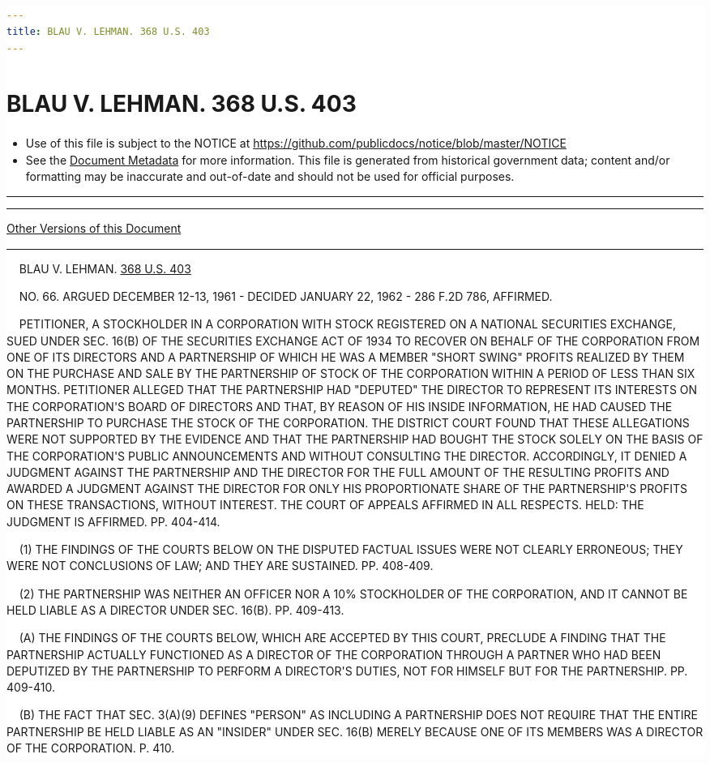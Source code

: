 ```yaml
---
title: BLAU V. LEHMAN. 368 U.S. 403
---
```


# BLAU V. LEHMAN. 368 U.S. 403

* Use of this file is subject to the NOTICE at https://github.com/publicdocs/notice/blob/master/NOTICE
* See the [Document Metadata](../../../index.md) for more information.
  This file is generated from historical government data; content and/or formatting may be inaccurate and out-of-date and should not be used for official purposes.

----------
----------

[Other Versions of this Document](https://publicdocs.github.io/go/links?ns=uslm-x&ref=%2Fus%2Fcourts%2Fscotus%2FusReporter%2F368%2F403)

----------

    BLAU V. LEHMAN. [368 U.S. 403][/us/courts/scotus/usReporter/368/403]

    NO. 66.  ARGUED DECEMBER 12-13, 1961 - DECIDED JANUARY 22, 1962 - 286 F.2D 786, AFFIRMED.

    PETITIONER, A STOCKHOLDER IN A CORPORATION WITH STOCK REGISTERED ON A NATIONAL SECURITIES EXCHANGE, SUED UNDER SEC. 16(B) OF THE SECURITIES EXCHANGE ACT OF 1934 TO RECOVER ON BEHALF OF THE CORPORATION FROM ONE OF ITS DIRECTORS AND A PARTNERSHIP OF WHICH HE WAS A MEMBER "SHORT SWING" PROFITS REALIZED BY THEM ON THE PURCHASE AND SALE BY THE PARTNERSHIP OF STOCK OF THE CORPORATION WITHIN A PERIOD OF LESS THAN SIX MONTHS.  PETITIONER ALLEGED THAT THE PARTNERSHIP HAD "DEPUTED" THE DIRECTOR TO REPRESENT ITS INTERESTS ON THE CORPORATION'S BOARD OF DIRECTORS AND THAT, BY REASON OF HIS INSIDE INFORMATION, HE HAD CAUSED THE PARTNERSHIP TO PURCHASE THE STOCK OF THE CORPORATION.  THE DISTRICT COURT FOUND THAT THESE ALLEGATIONS WERE NOT SUPPORTED BY THE EVIDENCE AND THAT THE PARTNERSHIP HAD BOUGHT THE STOCK SOLELY ON THE BASIS OF THE CORPORATION'S PUBLIC ANNOUNCEMENTS AND WITHOUT CONSULTING THE DIRECTOR.  ACCORDINGLY, IT DENIED A JUDGMENT AGAINST THE PARTNERSHIP AND THE DIRECTOR FOR THE FULL AMOUNT OF THE RESULTING PROFITS AND AWARDED A JUDGMENT AGAINST THE DIRECTOR FOR ONLY HIS PROPORTIONATE SHARE OF THE PARTNERSHIP'S PROFITS ON THESE TRANSACTIONS, WITHOUT INTEREST.  THE COURT OF APPEALS AFFIRMED IN ALL RESPECTS.  HELD:  THE JUDGMENT IS AFFIRMED.  PP. 404-414.

    (1)  THE FINDINGS OF THE COURTS BELOW ON THE DISPUTED FACTUAL ISSUES WERE NOT CLEARLY ERRONEOUS; THEY WERE NOT CONCLUSIONS OF LAW; AND THEY ARE SUSTAINED.  PP. 408-409.

    (2)  THE PARTNERSHIP WAS NEITHER AN OFFICER NOR A 10% STOCKHOLDER OF THE CORPORATION, AND IT CANNOT BE HELD LIABLE AS A DIRECTOR UNDER SEC. 16(B).  PP. 409-413.

    (A)  THE FINDINGS OF THE COURTS BELOW, WHICH ARE ACCEPTED BY THIS COURT, PRECLUDE A FINDING THAT THE PARTNERSHIP ACTUALLY FUNCTIONED AS A DIRECTOR OF THE CORPORATION THROUGH A PARTNER WHO HAD BEEN DEPUTIZED BY THE PARTNERSHIP TO PERFORM A DIRECTOR'S DUTIES, NOT FOR HIMSELF BUT FOR THE PARTNERSHIP.  PP. 409-410.

    (B)  THE FACT THAT SEC. 3(A)(9) DEFINES "PERSON" AS INCLUDING A PARTNERSHIP DOES NOT REQUIRE THAT THE ENTIRE PARTNERSHIP BE HELD LIABLE AS AN "INSIDER" UNDER SEC. 16(B) MERELY BECAUSE ONE OF ITS MEMBERS WAS A DIRECTOR OF THE CORPORATION.  P. 410.


[/us/courts/scotus/usReporter/368/403]: https://publicdocs.github.io/go/links?ns=uslm-x&ref=%2Fus%2Fcourts%2Fscotus%2FusReporter%2F368%2F403
[/us/courts/scotus/usReporter/366/902]: https://publicdocs.github.io/go/links?ns=uslm-x&ref=%2Fus%2Fcourts%2Fscotus%2FusReporter%2F366%2F902
[/us/courts/scotus/usReporter/308/343]: https://publicdocs.github.io/go/links?ns=uslm-x&ref=%2Fus%2Fcourts%2Fscotus%2FusReporter%2F308%2F343
[/us/stat/48/896]: https://publicdocs.github.io/go/links?ns=uslm&ref=%2Fus%2Fstat%2F48%2F896
[/us/usc/t15/s78]: https://publicdocs.github.io/go/links?ns=uslm&ref=%2Fus%2Fusc%2Ft15%2Fs78
[/us/stat/48/896]: https://publicdocs.github.io/go/links?ns=uslm&ref=%2Fus%2Fstat%2F48%2F896
[/us/usc/t15/s78]: https://publicdocs.github.io/go/links?ns=uslm&ref=%2Fus%2Fusc%2Ft15%2Fs78
[/us/stat/48/883]: https://publicdocs.github.io/go/links?ns=uslm&ref=%2Fus%2Fstat%2F48%2F883
[/us/usc/t15/s78]: https://publicdocs.github.io/go/links?ns=uslm&ref=%2Fus%2Fusc%2Ft15%2Fs78
[/us/stat/48/883]: https://publicdocs.github.io/go/links?ns=uslm&ref=%2Fus%2Fstat%2F48%2F883
[/us/usc/t15/s78]: https://publicdocs.github.io/go/links?ns=uslm&ref=%2Fus%2Fusc%2Ft15%2Fs78
[/us/courts/scotus/usReporter/341/267]: https://publicdocs.github.io/go/links?ns=uslm-x&ref=%2Fus%2Fcourts%2Fscotus%2FusReporter%2F341%2F267
[/us/courts/scotus/usReporter/341/267]: https://publicdocs.github.io/go/links?ns=uslm-x&ref=%2Fus%2Fcourts%2Fscotus%2FusReporter%2F341%2F267
[/us/courts/scotus/usReporter/346/356]: https://publicdocs.github.io/go/links?ns=uslm-x&ref=%2Fus%2Fcourts%2Fscotus%2FusReporter%2F346%2F356
[/us/courts/scotus/usReporter/328/61]: https://publicdocs.github.io/go/links?ns=uslm-x&ref=%2Fus%2Fcourts%2Fscotus%2FusReporter%2F328%2F61
[/us/courts/scotus/usReporter/358/121]: https://publicdocs.github.io/go/links?ns=uslm-x&ref=%2Fus%2Fcourts%2Fscotus%2FusReporter%2F358%2F121
[/us/courts/scotus/usReporter/314/118]: https://publicdocs.github.io/go/links?ns=uslm-x&ref=%2Fus%2Fcourts%2Fscotus%2FusReporter%2F314%2F118